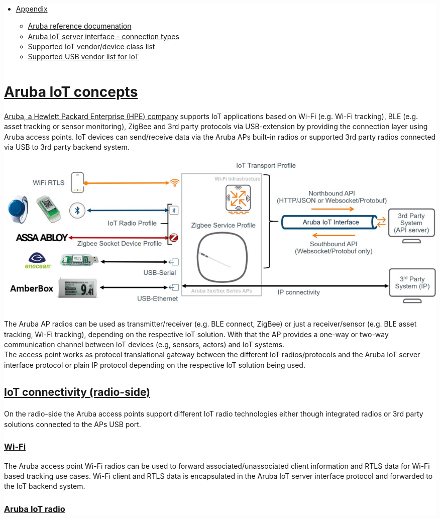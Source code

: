*  [Appendix](#appendix)  

    *  [Aruba reference documenation](#aruba-reference-documentation)
    *  [Aruba IoT server interface - connection types](#aruba-iot-server-interface---connection-types)
    *  [Supported IoT vendor/device class list](#supported-iot-vendordevice-class-list)
    *  [Supported USB vendor list for IoT](#supported-usb-vendor-list-for-iot)  

# [Aruba IoT concepts](#table-of-contents)

[Aruba, a Hewlett Packard Enterprise (HPE) company](https://www.arubanetworks.com/) supports IoT applications based on Wi-Fi (e.g. Wi-Fi tracking), BLE (e.g. asset tracking or sensor monitoring), ZigBee and 3rd party protocols via USB-extension by providing the connection layer using Aruba access points. IoT devices can send/receive data via the Aruba APs built-in radios or supported 3rd party radios connected via USB to 3rd party backend system.

![Aruba IoT Connectivity options](../images/aruba_iot_connectivity.jpg)

The Aruba AP radios can be used as transmitter/receiver (e.g. BLE connect, ZigBee) or just a receiver/sensor (e.g. BLE asset tracking, Wi-Fi tracking), depending on the respective IoT solution. With that the AP provides a one-way or two-way communication channel between IoT devices (e.g, sensors, actors) and IoT systems.  
The access point works as protocol translational gateway between the different IoT radios/protocols and the Aruba IoT server interface protocol or plain IP protocol depending on the respective IoT solution being used.  

## [IoT connectivity (radio-side)](#table-of-contents)

On the radio-side the Aruba access points support different IoT radio technologies either though integrated radios or 3rd party solutions connected to the APs USB port.

### [**Wi-Fi**](#table-of-contents)

The Aruba access point Wi-Fi radios can be used to forward associated/unassociated client information and RTLS data for Wi-Fi based tracking use cases. Wi-Fi client and RTLS data is encapsulated in the Aruba IoT server interface protocol and forwarded to the IoT backend system.  

### [**Aruba IoT radio**](#table-of-contents)
